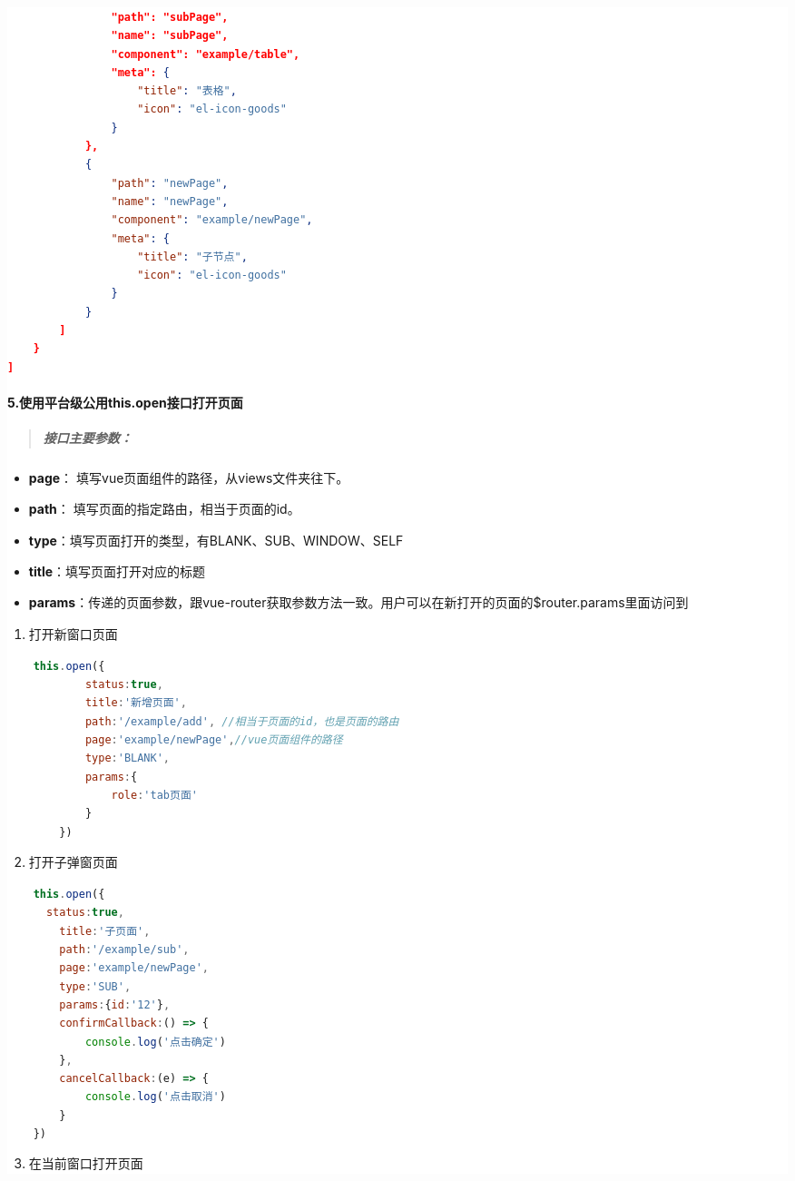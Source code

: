 ```json
				"path": "subPage",
				"name": "subPage",
				"component": "example/table",
				"meta": {
					"title": "表格",
					"icon": "el-icon-goods"
				}
			},
			{
				"path": "newPage",
				"name": "newPage",
				"component": "example/newPage",
				"meta": {
					"title": "子节点",
					"icon": "el-icon-goods"
				}
			}
		]
	}
]
```

#### 5.使用平台级公用this.open接口打开页面
> ##### 接口主要参数：

- **page**： 填写vue页面组件的路径，从views文件夹往下。

- **path**： 填写页面的指定路由，相当于页面的id。

- **type**：填写页面打开的类型，有BLANK、SUB、WINDOW、SELF

- **title**：填写页面打开对应的标题

- **params**：传递的页面参数，跟vue-router获取参数方法一致。用户可以在新打开的页面的$router.params里面访问到


1. 打开新窗口页面
```javascript
	this.open({
            status:true,
            title:'新增页面',
            path:'/example/add', //相当于页面的id，也是页面的路由
            page:'example/newPage',//vue页面组件的路径
            type:'BLANK',
            params:{
                role:'tab页面'
            }
        })
```
2. 打开子弹窗页面
```javascript
	this.open({
	  status:true,
		title:'子页面',
		path:'/example/sub',
		page:'example/newPage',
		type:'SUB',
		params:{id:'12'},
		confirmCallback:() => { 
			console.log('点击确定')
		},
		cancelCallback:(e) => {
			console.log('点击取消')
		}
	})
```
3. 在当前窗口打开页面